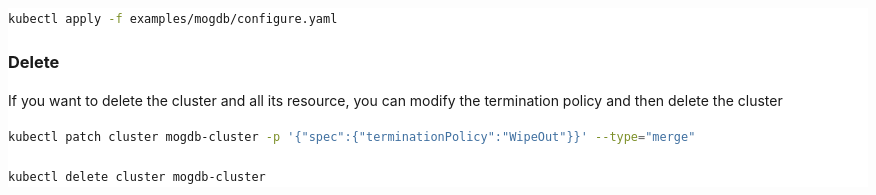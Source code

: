 ```bash
kubectl apply -f examples/mogdb/configure.yaml
```

### Delete

If you want to delete the cluster and all its resource, you can modify the termination policy and then delete the cluster

```bash
kubectl patch cluster mogdb-cluster -p '{"spec":{"terminationPolicy":"WipeOut"}}' --type="merge"

kubectl delete cluster mogdb-cluster
```
